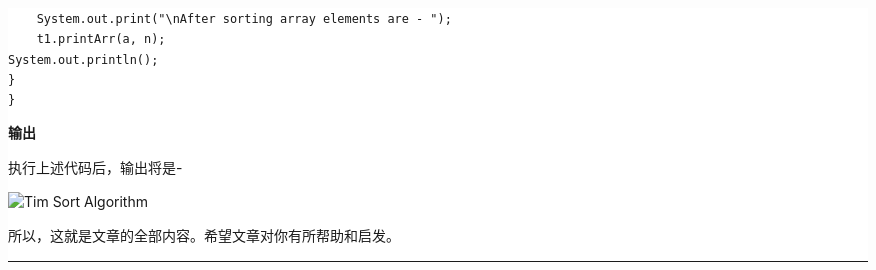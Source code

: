 ```
	System.out.print("\nAfter sorting array elements are - ");
	t1.printArr(a, n);
System.out.println();
}
}

```

**输出**

执行上述代码后，输出将是-

![Tim Sort Algorithm](../Images/ffb95b3f9f8c54f7308842b2dd1cebfb.png)

所以，这就是文章的全部内容。希望文章对你有所帮助和启发。

* * *